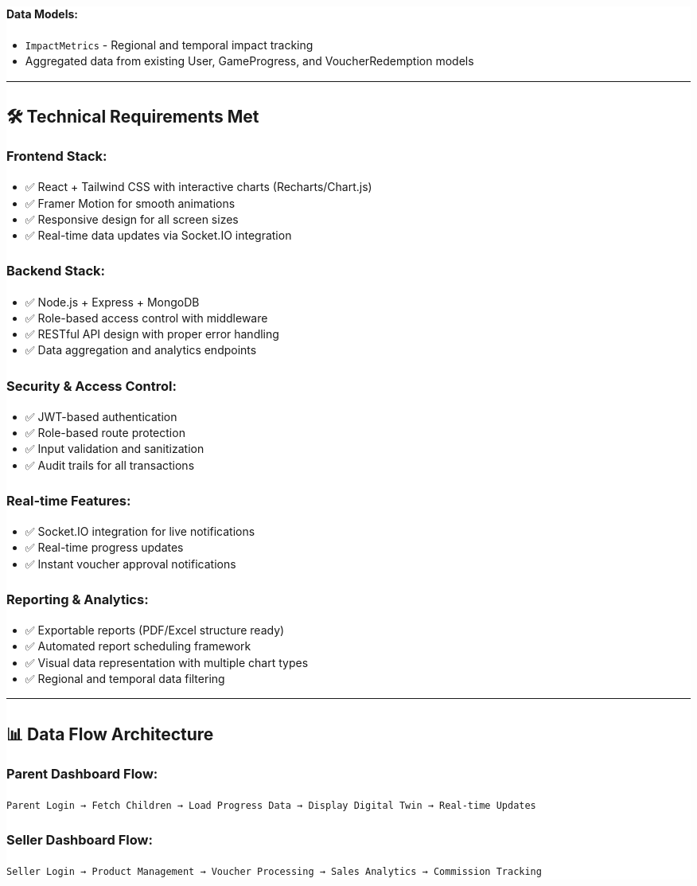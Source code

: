 #### **Data Models**:
- `ImpactMetrics` - Regional and temporal impact tracking
- Aggregated data from existing User, GameProgress, and VoucherRedemption models

---

## 🛠️ Technical Requirements Met

### **Frontend Stack**:
- ✅ React + Tailwind CSS with interactive charts (Recharts/Chart.js)
- ✅ Framer Motion for smooth animations
- ✅ Responsive design for all screen sizes
- ✅ Real-time data updates via Socket.IO integration

### **Backend Stack**:
- ✅ Node.js + Express + MongoDB
- ✅ Role-based access control with middleware
- ✅ RESTful API design with proper error handling
- ✅ Data aggregation and analytics endpoints

### **Security & Access Control**:
- ✅ JWT-based authentication
- ✅ Role-based route protection
- ✅ Input validation and sanitization
- ✅ Audit trails for all transactions

### **Real-time Features**:
- ✅ Socket.IO integration for live notifications
- ✅ Real-time progress updates
- ✅ Instant voucher approval notifications

### **Reporting & Analytics**:
- ✅ Exportable reports (PDF/Excel structure ready)
- ✅ Automated report scheduling framework
- ✅ Visual data representation with multiple chart types
- ✅ Regional and temporal data filtering

---

## 📊 Data Flow Architecture

### Parent Dashboard Flow:
```
Parent Login → Fetch Children → Load Progress Data → Display Digital Twin → Real-time Updates
```

### Seller Dashboard Flow:
```
Seller Login → Product Management → Voucher Processing → Sales Analytics → Commission Tracking
```
